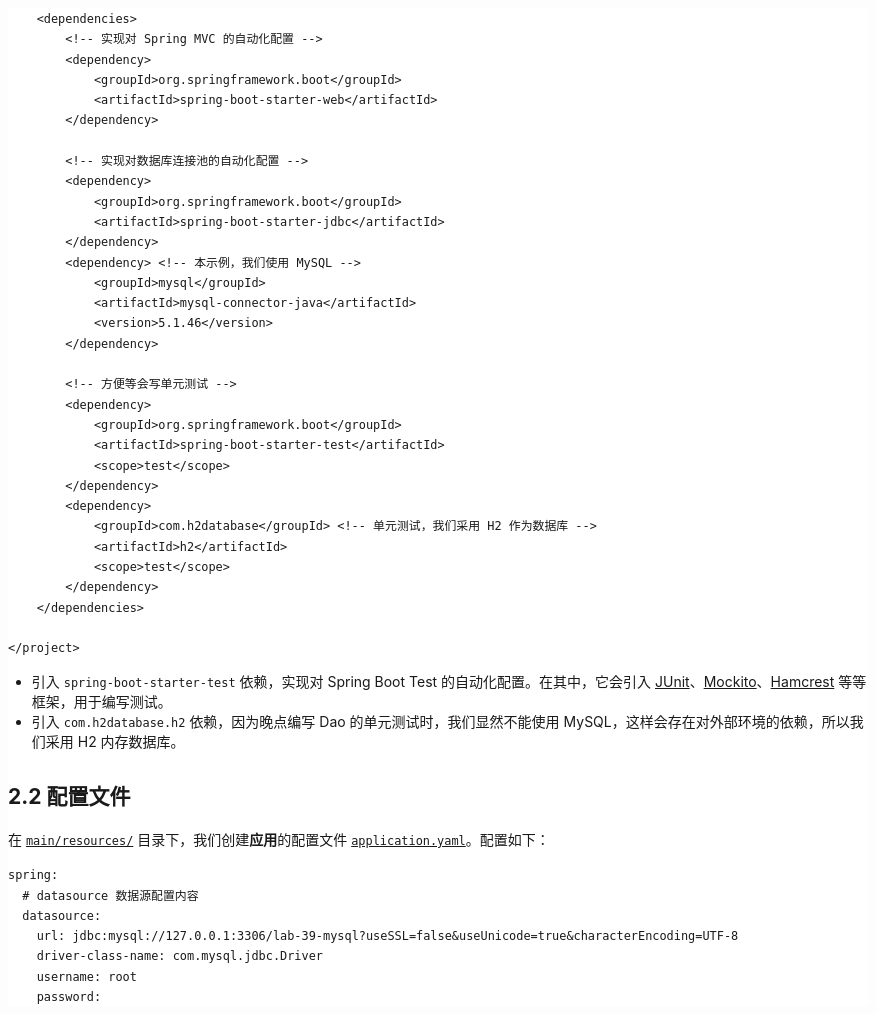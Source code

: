 ```
    <dependencies>
        <!-- 实现对 Spring MVC 的自动化配置 -->
        <dependency>
            <groupId>org.springframework.boot</groupId>
            <artifactId>spring-boot-starter-web</artifactId>
        </dependency>

        <!-- 实现对数据库连接池的自动化配置 -->
        <dependency>
            <groupId>org.springframework.boot</groupId>
            <artifactId>spring-boot-starter-jdbc</artifactId>
        </dependency>
        <dependency> <!-- 本示例，我们使用 MySQL -->
            <groupId>mysql</groupId>
            <artifactId>mysql-connector-java</artifactId>
            <version>5.1.46</version>
        </dependency>

        <!-- 方便等会写单元测试 -->
        <dependency>
            <groupId>org.springframework.boot</groupId>
            <artifactId>spring-boot-starter-test</artifactId>
            <scope>test</scope>
        </dependency>
        <dependency>
            <groupId>com.h2database</groupId> <!-- 单元测试，我们采用 H2 作为数据库 -->
            <artifactId>h2</artifactId>
            <scope>test</scope>
        </dependency>
    </dependencies>

</project>
```

- 引入 `spring-boot-starter-test` 依赖，实现对 Spring Boot Test 的自动化配置。在其中，它会引入 [JUnit](https://junit.org/junit5/)、[Mockito](https://site.mockito.org/)、[Hamcrest](http://hamcrest.org/) 等等框架，用于编写测试。
- 引入 `com.h2database.h2` 依赖，因为晚点编写 Dao 的单元测试时，我们显然不能使用 MySQL，这样会存在对外部环境的依赖，所以我们采用 H2 内存数据库。

## 2.2 配置文件

在 [`main/resources/`](https://github.com/YunaiV/SpringBoot-Labs/blob/master/lab-42/lab-42-demo01/src/main/resources/) 目录下，我们创建**应用**的配置文件 [`application.yaml`](https://github.com/YunaiV/SpringBoot-Labs/blob/master/lab-42/lab-42-demo01/src/main/resources/application.yaml)。配置如下：

```
spring:
  # datasource 数据源配置内容
  datasource:
    url: jdbc:mysql://127.0.0.1:3306/lab-39-mysql?useSSL=false&useUnicode=true&characterEncoding=UTF-8
    driver-class-name: com.mysql.jdbc.Driver
    username: root
    password:
```
